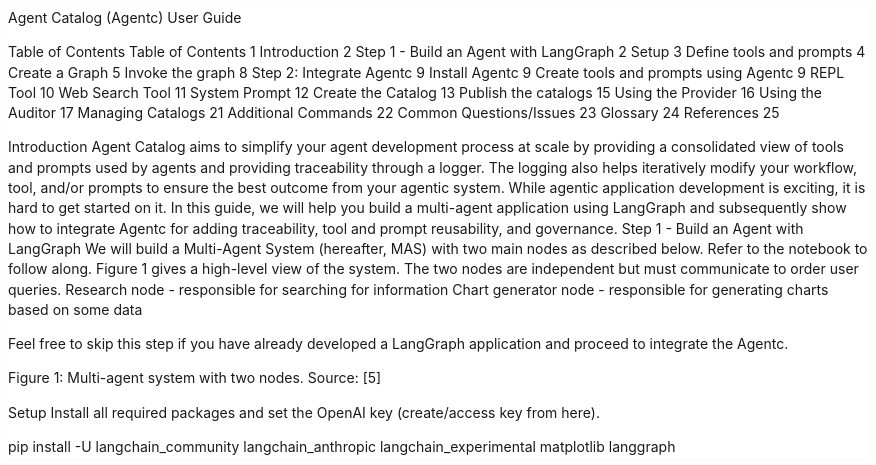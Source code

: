 



Agent Catalog (Agentc) 
User Guide

Table of Contents
Table of Contents	1
Introduction	2
Step 1 - Build an Agent with LangGraph	2
Setup	3
Define tools and prompts	4
Create a Graph	5
Invoke the graph	8
Step 2: Integrate Agentc	9
Install Agentc	9
Create tools and prompts using Agentc	9
REPL Tool	10
Web Search Tool	11
System Prompt	12
Create the Catalog	13
Publish the catalogs	15
Using the Provider	16
Using the Auditor	17
Managing Catalogs	21
Additional Commands	22
Common Questions/Issues	23
Glossary	24
References	25


Introduction
Agent Catalog aims to simplify your agent development process at scale by providing a consolidated view of tools and prompts used by agents and providing traceability through a logger. The logging also helps iteratively modify your workflow, tool, and/or prompts to ensure the best outcome from your agentic system.
While agentic application development is exciting, it is hard to get started on it. In this guide, we will help you build a multi-agent application using LangGraph and subsequently show how to integrate Agentc for adding traceability, tool and prompt reusability, and governance.
Step 1 - Build an Agent with LangGraph
We will build a Multi-Agent System (hereafter, MAS) with two main nodes as described below. Refer to the notebook to follow along. Figure 1 gives a high-level view of the system. 
The two nodes are independent but must communicate to order user queries. 
Research node - responsible for searching for information 
Chart generator node - responsible for generating charts based on some data

Feel free to skip this step if you have already developed a LangGraph application and proceed to integrate the Agentc.

Figure 1: Multi-agent system with two nodes. Source: [5]

Setup
Install all required packages and set the OpenAI key (create/access key from here).

pip install -U langchain_community langchain_anthropic langchain_experimental matplotlib langgraph

